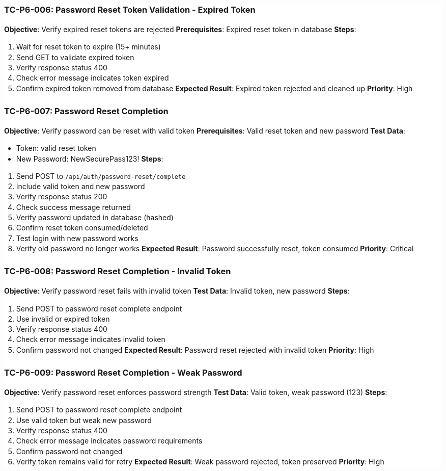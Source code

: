 ### TC-P6-006: Password Reset Token Validation - Expired Token
**Objective**: Verify expired reset tokens are rejected
**Prerequisites**: Expired reset token in database
**Steps**:
1. Wait for reset token to expire (15+ minutes)
2. Send GET to validate expired token
3. Verify response status 400
4. Check error message indicates token expired
5. Confirm expired token removed from database
**Expected Result**: Expired token rejected and cleaned up
**Priority**: High

### TC-P6-007: Password Reset Completion
**Objective**: Verify password can be reset with valid token
**Prerequisites**: Valid reset token and new password
**Test Data**: 
- Token: valid reset token
- New Password: NewSecurePass123!
**Steps**:
1. Send POST to `/api/auth/password-reset/complete`
2. Include valid token and new password
3. Verify response status 200
4. Check success message returned
5. Verify password updated in database (hashed)
6. Confirm reset token consumed/deleted
7. Test login with new password works
8. Verify old password no longer works
**Expected Result**: Password successfully reset, token consumed
**Priority**: Critical

### TC-P6-008: Password Reset Completion - Invalid Token
**Objective**: Verify password reset fails with invalid token
**Test Data**: Invalid token, new password
**Steps**:
1. Send POST to password reset complete endpoint
2. Use invalid or expired token
3. Verify response status 400
4. Check error message indicates invalid token
5. Confirm password not changed
**Expected Result**: Password reset rejected with invalid token
**Priority**: High

### TC-P6-009: Password Reset Completion - Weak Password
**Objective**: Verify password reset enforces password strength
**Test Data**: Valid token, weak password (123)
**Steps**:
1. Send POST to password reset complete endpoint
2. Use valid token but weak new password
3. Verify response status 400
4. Check error message indicates password requirements
5. Confirm password not changed
6. Verify token remains valid for retry
**Expected Result**: Weak password rejected, token preserved
**Priority**: High
